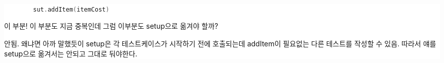 ```swift
        sut.addItem(itemCost)
```

이 부분! 이 부분도 지금 중복인데 그럼 이부분도 setup으로 옮겨야 할까? <p>
안됨.
왜냐면 아까 말했듯이 setup은 각 테스트케이스가 시작하기 전에 호출되는데 addItem이 필요없는 다른 테스트를 작성할 수 있음. 따라서 얘를 setup으로 옮겨서는 안되고 그대로 둬야한다. 
